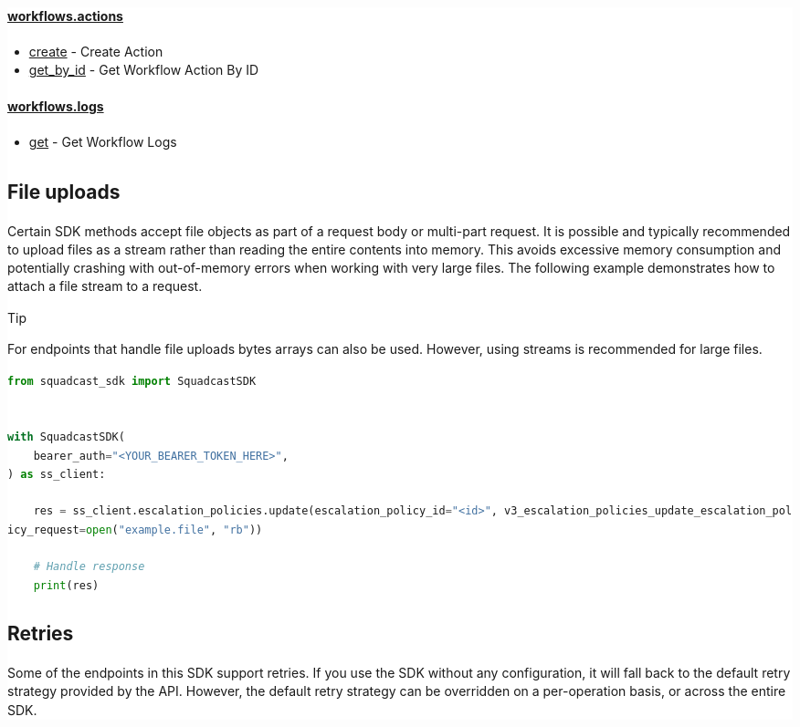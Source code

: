 #### [workflows.actions](https://github.com/SquadcastHub/squadcast-sdk-python/blob/master/squadcastv1/docs/sdks/workflowsactions/README.md)

* [create](https://github.com/SquadcastHub/squadcast-sdk-python/blob/master/squadcastv1/docs/sdks/workflowsactions/README.md#create) - Create Action
* [get_by_id](https://github.com/SquadcastHub/squadcast-sdk-python/blob/master/squadcastv1/docs/sdks/workflowsactions/README.md#get_by_id) - Get Workflow Action By ID

#### [workflows.logs](https://github.com/SquadcastHub/squadcast-sdk-python/blob/master/squadcastv1/docs/sdks/logs/README.md)

* [get](https://github.com/SquadcastHub/squadcast-sdk-python/blob/master/squadcastv1/docs/sdks/logs/README.md#get) - Get Workflow Logs

</details>



## File uploads

Certain SDK methods accept file objects as part of a request body or multi-part request. It is possible and typically recommended to upload files as a stream rather than reading the entire contents into memory. This avoids excessive memory consumption and potentially crashing with out-of-memory errors when working with very large files. The following example demonstrates how to attach a file stream to a request.

> [!TIP]
>
> For endpoints that handle file uploads bytes arrays can also be used. However, using streams is recommended for large files.
>

```python
from squadcast_sdk import SquadcastSDK


with SquadcastSDK(
    bearer_auth="<YOUR_BEARER_TOKEN_HERE>",
) as ss_client:

    res = ss_client.escalation_policies.update(escalation_policy_id="<id>", v3_escalation_policies_update_escalation_policy_request=open("example.file", "rb"))

    # Handle response
    print(res)

```



## Retries

Some of the endpoints in this SDK support retries. If you use the SDK without any configuration, it will fall back to the default retry strategy provided by the API. However, the default retry strategy can be overridden on a per-operation basis, or across the entire SDK.


[context-manager]: https://docs.python.org/3/reference/datamodel.html#context-managers